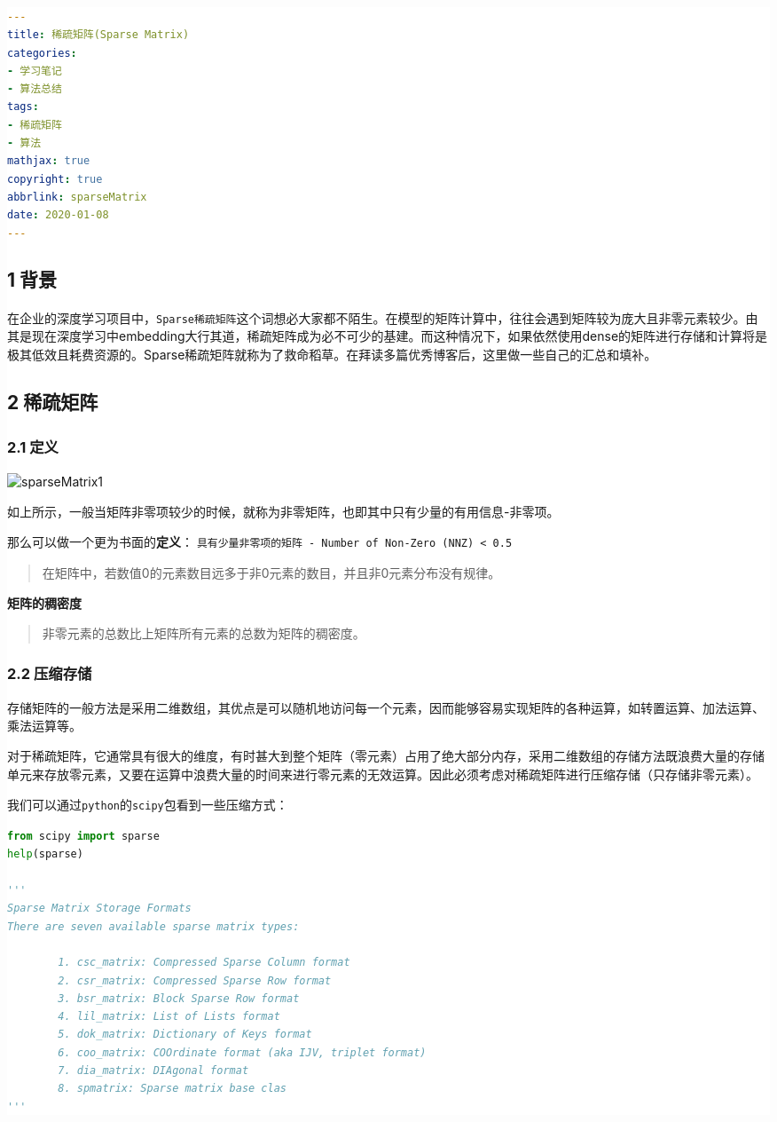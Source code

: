 ```yaml
---
title: 稀疏矩阵(Sparse Matrix)
categories:
- 学习笔记
- 算法总结
tags:
- 稀疏矩阵
- 算法
mathjax: true
copyright: true
abbrlink: sparseMatrix
date: 2020-01-08
---
```


## 1 背景
在企业的深度学习项目中，`Sparse稀疏矩阵`这个词想必大家都不陌生。在模型的矩阵计算中，往往会遇到矩阵较为庞大且非零元素较少。由其是现在深度学习中embedding大行其道，稀疏矩阵成为必不可少的基建。而这种情况下，如果依然使用dense的矩阵进行存储和计算将是极其低效且耗费资源的。Sparse稀疏矩阵就称为了救命稻草。在拜读多篇优秀博客后，这里做一些自己的汇总和填补。

## 2 稀疏矩阵
### 2.1 定义

![sparseMatrix1](http://mzxie-image.oss-cn-hangzhou.aliyuncs.com/algorithm/papers/sparseMatrix1.png)



如上所示，一般当矩阵非零项较少的时候，就称为非零矩阵，也即其中只有少量的有用信息-非零项。

那么可以做一个更为书面的**定义**：
`具有少量非零项的矩阵 - Number of Non-Zero (NNZ) < 0.5`
>在矩阵中，若数值0的元素数目远多于非0元素的数目，并且非0元素分布没有规律。

**矩阵的稠密度**

>非零元素的总数比上矩阵所有元素的总数为矩阵的稠密度。


### 2.2 压缩存储
存储矩阵的一般方法是采用二维数组，其优点是可以随机地访问每一个元素，因而能够容易实现矩阵的各种运算，如转置运算、加法运算、乘法运算等。

对于稀疏矩阵，它通常具有很大的维度，有时甚大到整个矩阵（零元素）占用了绝大部分内存，采用二维数组的存储方法既浪费大量的存储单元来存放零元素，又要在运算中浪费大量的时间来进行零元素的无效运算。因此必须考虑对稀疏矩阵进行压缩存储（只存储非零元素）。

我们可以通过`python`的`scipy`包看到一些压缩方式：
```python
from scipy import sparse
help(sparse)

'''
Sparse Matrix Storage Formats
There are seven available sparse matrix types:

        1. csc_matrix: Compressed Sparse Column format
        2. csr_matrix: Compressed Sparse Row format
        3. bsr_matrix: Block Sparse Row format
        4. lil_matrix: List of Lists format
        5. dok_matrix: Dictionary of Keys format
        6. coo_matrix: COOrdinate format (aka IJV, triplet format)
        7. dia_matrix: DIAgonal format
        8. spmatrix: Sparse matrix base clas
'''
```
